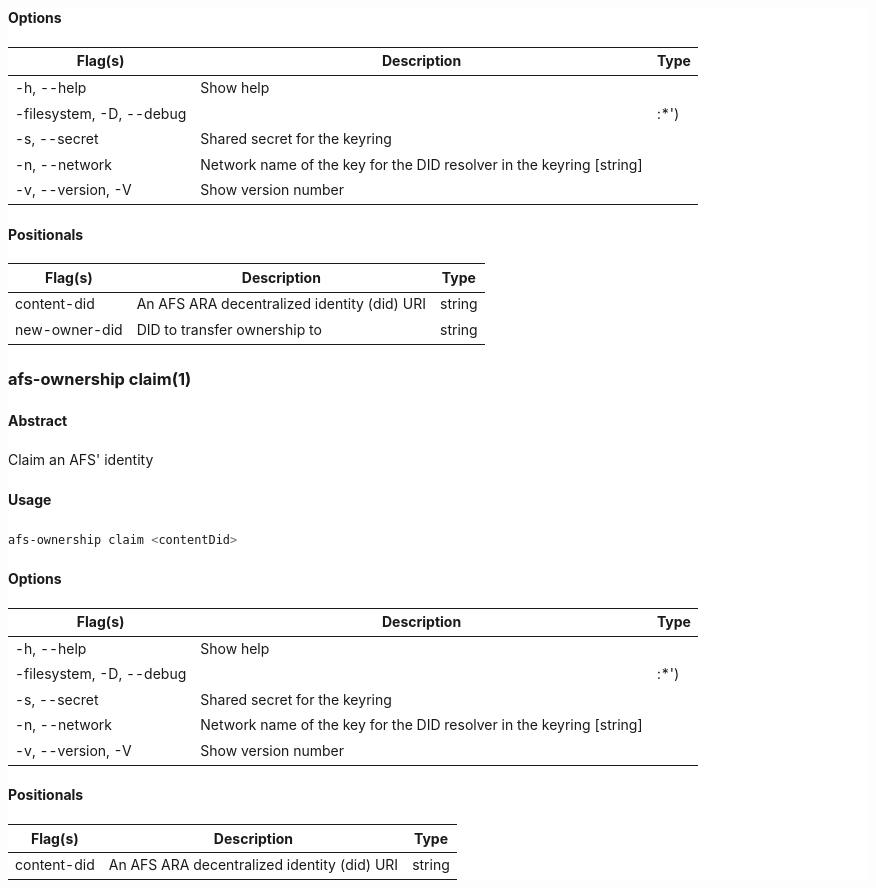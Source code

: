 #### Options
| Flag(s) | Description | Type |
|--|--|--|
|-h, --help|Show help||
|-filesystem, -D, --debug||:*')|
|-s, --secret|Shared secret for the keyring||
|-n, --network|Network name of the key for the DID resolver in the keyring [string]||
|-v, --version, -V|Show version number||


#### Positionals
| Flag(s) | Description | Type |
|--|--|--|
|content-did|An AFS ARA decentralized identity (did) URI|string|
|new-owner-did|DID to transfer ownership to|string|




 ### afs-ownership claim(1)

#### Abstract

Claim an AFS' identity

#### Usage

```sh
afs-ownership claim <contentDid>
```

#### Options
| Flag(s) | Description | Type |
|--|--|--|
|-h, --help|Show help||
|-filesystem, -D, --debug||:*')|
|-s, --secret|Shared secret for the keyring||
|-n, --network|Network name of the key for the DID resolver in the keyring [string]||
|-v, --version, -V|Show version number||


#### Positionals
| Flag(s) | Description | Type |
|--|--|--|
|content-did|An AFS ARA decentralized identity (did) URI|string|
